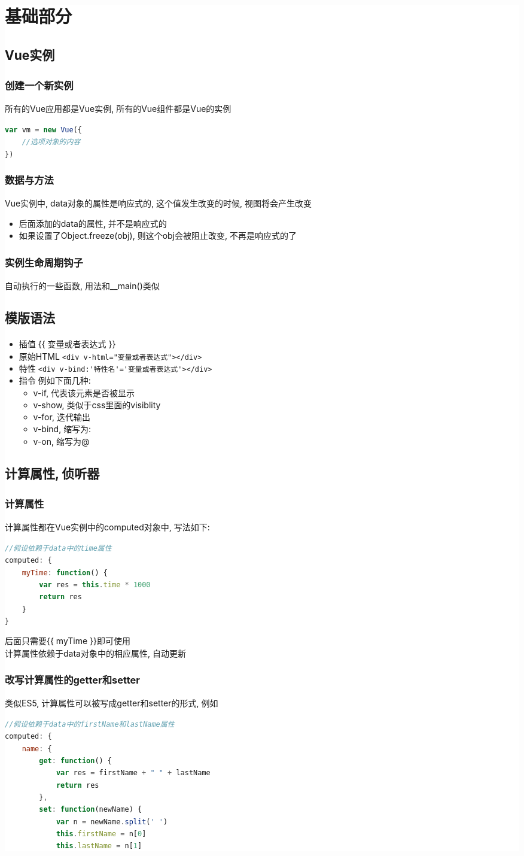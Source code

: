 基础部分
===

## Vue实例 ##
### 创建一个新实例 ###
所有的Vue应用都是Vue实例, 所有的Vue组件都是Vue的实例  
```javascript
var vm = new Vue({
    //选项对象的内容
})
```

### 数据与方法 ###
Vue实例中, data对象的属性是响应式的, 这个值发生改变的时候, 视图将会产生改变  
- 后面添加的data的属性, 并不是响应式的
- 如果设置了Object.freeze(obj), 则这个obj会被阻止改变, 不再是响应式的了

### 实例生命周期钩子 ###
自动执行的一些函数, 用法和__main()类似

## 模版语法 ##
- 插值  {{ 变量或者表达式 }}
- 原始HTML ```<div v-html="变量或者表达式"></div>```
- 特性 ```<div v-bind:'特性名'='变量或者表达式'></div>```
- 指令 例如下面几种:  
    - v-if, 代表该元素是否被显示
    - v-show, 类似于css里面的visiblity
    - v-for, 迭代输出
    - v-bind, 缩写为:
    - v-on, 缩写为@

## 计算属性, 侦听器 ##
### 计算属性 ###
计算属性都在Vue实例中的computed对象中, 写法如下:  
```javascript
//假设依赖于data中的time属性
computed: {
    myTime: function() {
        var res = this.time * 1000
        return res
    }
}
```
后面只需要{{ myTime }}即可使用  
计算属性依赖于data对象中的相应属性, 自动更新  

### 改写计算属性的getter和setter ###
类似ES5, 计算属性可以被写成getter和setter的形式, 例如  
```javascript
//假设依赖于data中的firstName和lastName属性
computed: {
    name: {
        get: function() {
            var res = firstName + " " + lastName
            return res
        },
        set: function(newName) {
            var n = newName.split(' ')
            this.firstName = n[0]
            this.lastName = n[1]
```